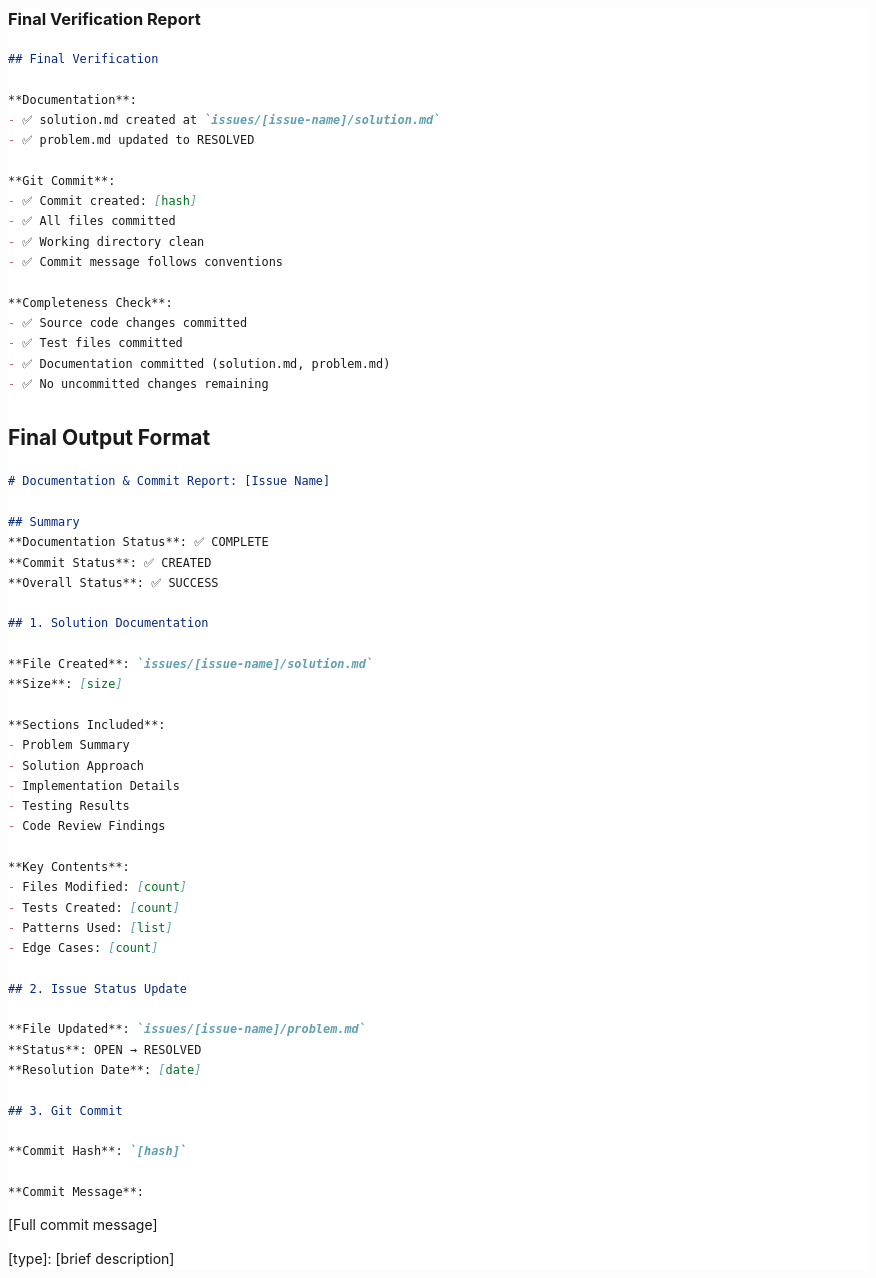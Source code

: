 ### Final Verification Report

```markdown
## Final Verification

**Documentation**:
- ✅ solution.md created at `issues/[issue-name]/solution.md`
- ✅ problem.md updated to RESOLVED

**Git Commit**:
- ✅ Commit created: [hash]
- ✅ All files committed
- ✅ Working directory clean
- ✅ Commit message follows conventions

**Completeness Check**:
- ✅ Source code changes committed
- ✅ Test files committed
- ✅ Documentation committed (solution.md, problem.md)
- ✅ No uncommitted changes remaining
```

## Final Output Format

```markdown
# Documentation & Commit Report: [Issue Name]

## Summary
**Documentation Status**: ✅ COMPLETE
**Commit Status**: ✅ CREATED
**Overall Status**: ✅ SUCCESS

## 1. Solution Documentation

**File Created**: `issues/[issue-name]/solution.md`
**Size**: [size]

**Sections Included**:
- Problem Summary
- Solution Approach
- Implementation Details
- Testing Results
- Code Review Findings

**Key Contents**:
- Files Modified: [count]
- Tests Created: [count]
- Patterns Used: [list]
- Edge Cases: [count]

## 2. Issue Status Update

**File Updated**: `issues/[issue-name]/problem.md`
**Status**: OPEN → RESOLVED
**Resolution Date**: [date]

## 3. Git Commit

**Commit Hash**: `[hash]`

**Commit Message**:
```
[Full commit message]
```
```

   [type]: [brief description]